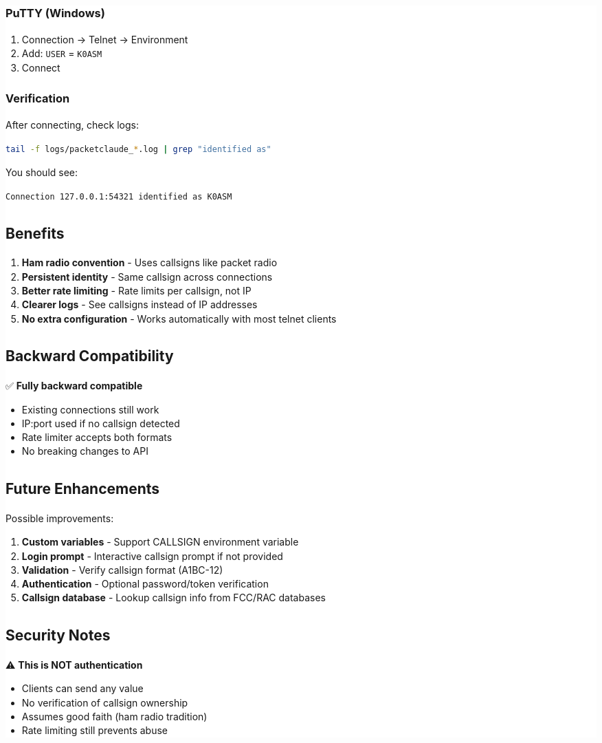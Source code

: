### PuTTY (Windows)

1. Connection → Telnet → Environment
2. Add: `USER` = `K0ASM`
3. Connect

### Verification

After connecting, check logs:

```bash
tail -f logs/packetclaude_*.log | grep "identified as"
```

You should see:
```
Connection 127.0.0.1:54321 identified as K0ASM
```

## Benefits

1. **Ham radio convention** - Uses callsigns like packet radio
2. **Persistent identity** - Same callsign across connections
3. **Better rate limiting** - Rate limits per callsign, not IP
4. **Clearer logs** - See callsigns instead of IP addresses
5. **No extra configuration** - Works automatically with most telnet clients

## Backward Compatibility

✅ **Fully backward compatible**
- Existing connections still work
- IP:port used if no callsign detected
- Rate limiter accepts both formats
- No breaking changes to API

## Future Enhancements

Possible improvements:

1. **Custom variables** - Support CALLSIGN environment variable
2. **Login prompt** - Interactive callsign prompt if not provided
3. **Validation** - Verify callsign format (A1BC-12)
4. **Authentication** - Optional password/token verification
5. **Callsign database** - Lookup callsign info from FCC/RAC databases

## Security Notes

⚠️ **This is NOT authentication**
- Clients can send any value
- No verification of callsign ownership
- Assumes good faith (ham radio tradition)
- Rate limiting still prevents abuse
